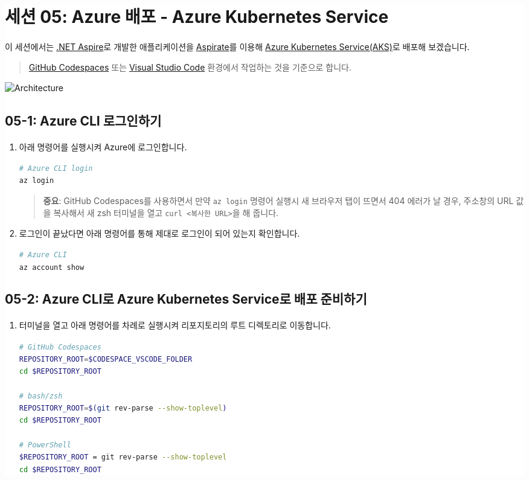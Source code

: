 # 세션 05: Azure 배포 - Azure Kubernetes Service

이 세션에서는 [.NET Aspire](https://learn.microsoft.com/ko-kr/dotnet/aspire/get-started/aspire-overview?WT.mc_id=dotnet-121695-juyoo)로 개발한 애플리케이션을 [Aspirate](https://github.com/prom3theu5/aspirational-manifests)를 이용해 [Azure Kubernetes Service(AKS)](https://learn.microsoft.com/ko-kr/azure/aks/intro-kubernetes?WT.mc_id=dotnet-121695-juyoo)로 배포해 보겠습니다.

> [GitHub Codespaces](https://docs.github.com/ko/codespaces/overview) 또는 [Visual Studio Code](https://code.visualstudio.com/?WT.mc_id=dotnet-121695-juyoo) 환경에서 작업하는 것을 기준으로 합니다.

![Architecture](./images/04-architecture.png)

## 05-1: Azure CLI 로그인하기

1. 아래 명령어를 실행시켜 Azure에 로그인합니다.

    ```bash
    # Azure CLI login
    az login
    ```

   > **중요**: GitHub Codespaces를 사용하면서 만약 `az login` 명령어 실행시 새 브라우저 탭이 뜨면서 404 에러가 날 경우, 주소창의 URL 값을 복사해서 새 zsh 터미널을 열고 `curl <복사한 URL>`을 해 줍니다.

1. 로그인이 끝났다면 아래 명령어를 통해 제대로 로그인이 되어 있는지 확인합니다.

    ```bash
    # Azure CLI
    az account show
    ```

## 05-2: Azure CLI로 Azure Kubernetes Service로 배포 준비하기

1. 터미널을 열고 아래 명령어를 차례로 실행시켜 리포지토리의 루트 디렉토리로 이동합니다.

    ```bash
    # GitHub Codespaces
    REPOSITORY_ROOT=$CODESPACE_VSCODE_FOLDER
    cd $REPOSITORY_ROOT

    # bash/zsh
    REPOSITORY_ROOT=$(git rev-parse --show-toplevel)
    cd $REPOSITORY_ROOT

    # PowerShell
    $REPOSITORY_ROOT = git rev-parse --show-toplevel
    cd $REPOSITORY_ROOT
    ```
